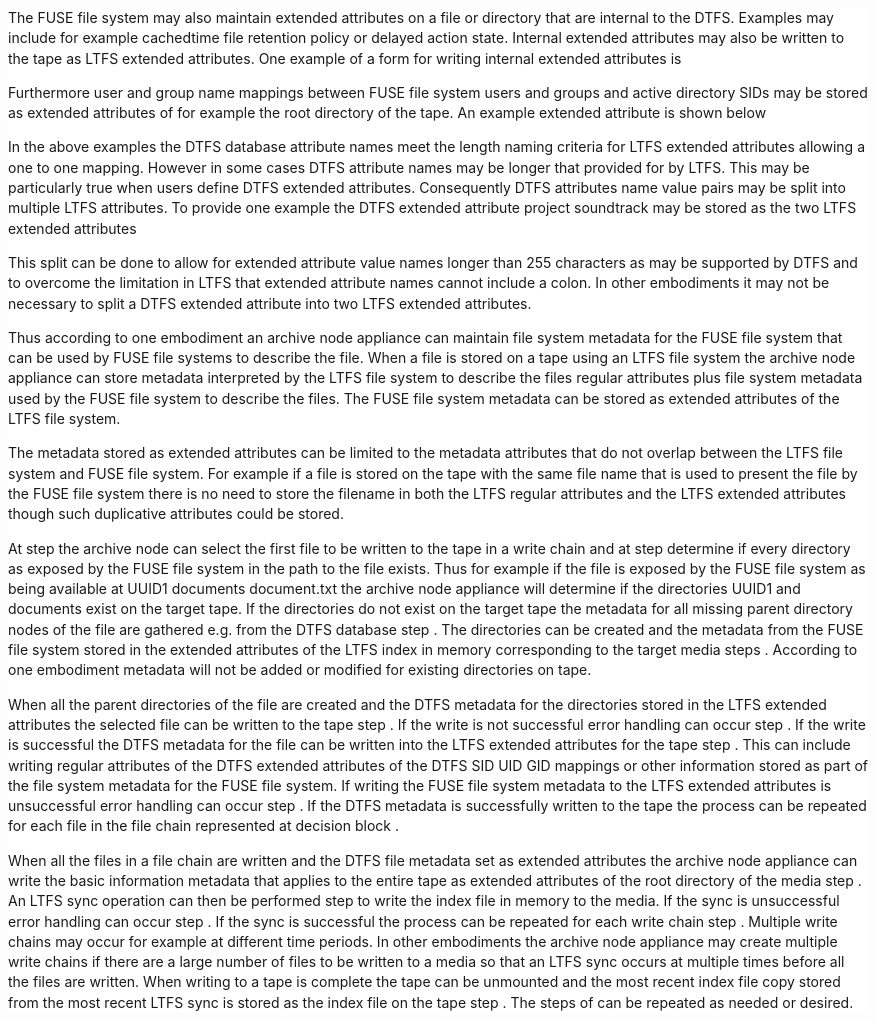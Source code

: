 The FUSE file system may also maintain extended attributes on a file or directory that are internal to the DTFS. Examples may include for example cachedtime file retention policy or delayed action state. Internal extended attributes may also be written to the tape as LTFS extended attributes. One example of a form for writing internal extended attributes is 

Furthermore user and group name mappings between FUSE file system users and groups and active directory SIDs may be stored as extended attributes of for example the root directory of the tape. An example extended attribute is shown below 

In the above examples the DTFS database attribute names meet the length naming criteria for LTFS extended attributes allowing a one to one mapping. However in some cases DTFS attribute names may be longer that provided for by LTFS. This may be particularly true when users define DTFS extended attributes. Consequently DTFS attributes name value pairs may be split into multiple LTFS attributes. To provide one example the DTFS extended attribute project soundtrack may be stored as the two LTFS extended attributes 

This split can be done to allow for extended attribute value names longer than 255 characters as may be supported by DTFS and to overcome the limitation in LTFS that extended attribute names cannot include a colon. In other embodiments it may not be necessary to split a DTFS extended attribute into two LTFS extended attributes.

Thus according to one embodiment an archive node appliance can maintain file system metadata for the FUSE file system that can be used by FUSE file systems to describe the file. When a file is stored on a tape using an LTFS file system the archive node appliance can store metadata interpreted by the LTFS file system to describe the files regular attributes plus file system metadata used by the FUSE file system to describe the files. The FUSE file system metadata can be stored as extended attributes of the LTFS file system.

The metadata stored as extended attributes can be limited to the metadata attributes that do not overlap between the LTFS file system and FUSE file system. For example if a file is stored on the tape with the same file name that is used to present the file by the FUSE file system there is no need to store the filename in both the LTFS regular attributes and the LTFS extended attributes though such duplicative attributes could be stored.

At step the archive node can select the first file to be written to the tape in a write chain and at step determine if every directory as exposed by the FUSE file system in the path to the file exists. Thus for example if the file is exposed by the FUSE file system as being available at UUID1 documents document.txt the archive node appliance will determine if the directories UUID1 and documents exist on the target tape. If the directories do not exist on the target tape the metadata for all missing parent directory nodes of the file are gathered e.g. from the DTFS database step . The directories can be created and the metadata from the FUSE file system stored in the extended attributes of the LTFS index in memory corresponding to the target media steps . According to one embodiment metadata will not be added or modified for existing directories on tape.

When all the parent directories of the file are created and the DTFS metadata for the directories stored in the LTFS extended attributes the selected file can be written to the tape step . If the write is not successful error handling can occur step . If the write is successful the DTFS metadata for the file can be written into the LTFS extended attributes for the tape step . This can include writing regular attributes of the DTFS extended attributes of the DTFS SID UID GID mappings or other information stored as part of the file system metadata for the FUSE file system. If writing the FUSE file system metadata to the LTFS extended attributes is unsuccessful error handling can occur step . If the DTFS metadata is successfully written to the tape the process can be repeated for each file in the file chain represented at decision block .

When all the files in a file chain are written and the DTFS file metadata set as extended attributes the archive node appliance can write the basic information metadata that applies to the entire tape as extended attributes of the root directory of the media step . An LTFS sync operation can then be performed step to write the index file in memory to the media. If the sync is unsuccessful error handling can occur step . If the sync is successful the process can be repeated for each write chain step . Multiple write chains may occur for example at different time periods. In other embodiments the archive node appliance may create multiple write chains if there are a large number of files to be written to a media so that an LTFS sync occurs at multiple times before all the files are written. When writing to a tape is complete the tape can be unmounted and the most recent index file copy stored from the most recent LTFS sync is stored as the index file on the tape step . The steps of can be repeated as needed or desired.
